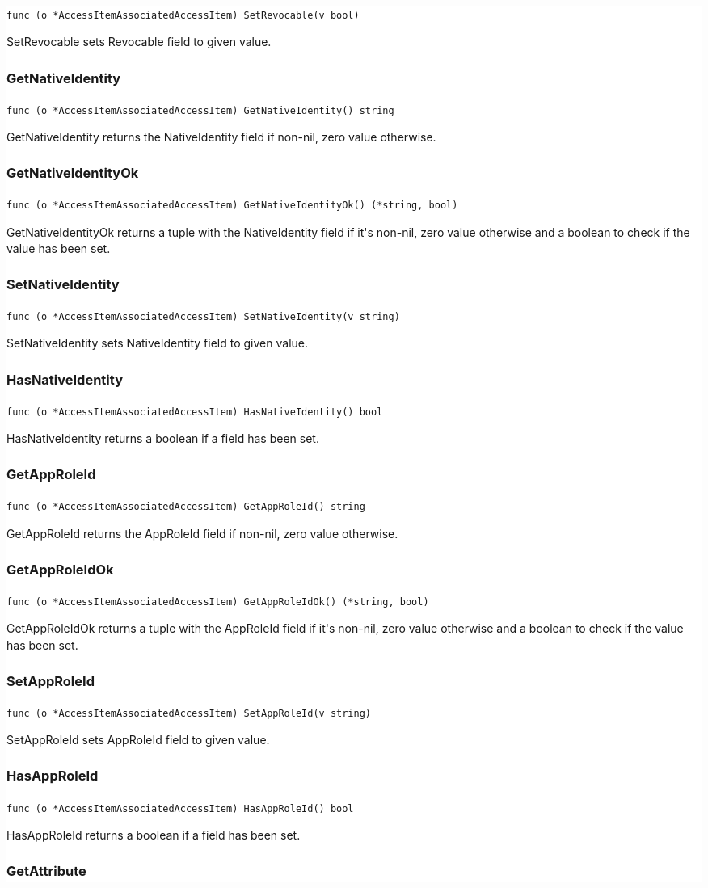 `func (o *AccessItemAssociatedAccessItem) SetRevocable(v bool)`

SetRevocable sets Revocable field to given value.


### GetNativeIdentity

`func (o *AccessItemAssociatedAccessItem) GetNativeIdentity() string`

GetNativeIdentity returns the NativeIdentity field if non-nil, zero value otherwise.

### GetNativeIdentityOk

`func (o *AccessItemAssociatedAccessItem) GetNativeIdentityOk() (*string, bool)`

GetNativeIdentityOk returns a tuple with the NativeIdentity field if it's non-nil, zero value otherwise
and a boolean to check if the value has been set.

### SetNativeIdentity

`func (o *AccessItemAssociatedAccessItem) SetNativeIdentity(v string)`

SetNativeIdentity sets NativeIdentity field to given value.

### HasNativeIdentity

`func (o *AccessItemAssociatedAccessItem) HasNativeIdentity() bool`

HasNativeIdentity returns a boolean if a field has been set.

### GetAppRoleId

`func (o *AccessItemAssociatedAccessItem) GetAppRoleId() string`

GetAppRoleId returns the AppRoleId field if non-nil, zero value otherwise.

### GetAppRoleIdOk

`func (o *AccessItemAssociatedAccessItem) GetAppRoleIdOk() (*string, bool)`

GetAppRoleIdOk returns a tuple with the AppRoleId field if it's non-nil, zero value otherwise
and a boolean to check if the value has been set.

### SetAppRoleId

`func (o *AccessItemAssociatedAccessItem) SetAppRoleId(v string)`

SetAppRoleId sets AppRoleId field to given value.

### HasAppRoleId

`func (o *AccessItemAssociatedAccessItem) HasAppRoleId() bool`

HasAppRoleId returns a boolean if a field has been set.

### GetAttribute
